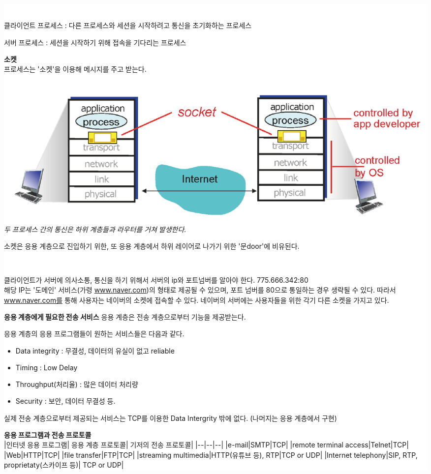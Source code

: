 <br>

클라이언트 프로세스 : 다른 프로세스와 세션을 시작하려고 통신을 초기화하는 프로세스  

서버 프로세스 : 세션을 시작하기 위해 접속을 기다리는 프로세스  



  

**소켓**  
프로세스는 '소켓'을 이용해 메시지를 주고 받는다.  

![커뮤니케이션쓰루인터넷](../../src/communictaionthroughaninternet.PNG)
*두 프로세스 간의 통신은 하위 계층들과 라우터를 거쳐 발생한다.*

소켓은 응용 계층으로 진입하기 위한, 또 응용 계층에서 하위 레이어로 나가기 위한 '문door'에 비유된다.  
  

<br>

클라이언트가 서버에 의사소통, 통신을 하기 위해서 서버의 ip와 포트넘버를 알아야 한다. 775.666.342:80   
해당 IP는 '도메인' 서비스(가령 www.naver.com)의 형태로 제공될 수 있으며, 포트 넘버를 80으로 통일하는 경우 생략될 수 있다. 따라서 www.naver.com를 통해 사용자는 네이버의 소켓에 접속할 수 있다. 네이버의 서버에는 사용자들을 위한 각기 다른 소켓을 가지고 있다.  

  
**응용 계층에게 필요한 전송 서비스**
응용 계층은 전송 계층으로부터 기능을 제공받는다. 

응용 계층의 응용 프로그램들이 원하는 서비스들은 다음과 같다.
  
- Data integrity : 무결성, 데이터의 유실이 없고 reliable

- Timing : Low Delay

- Throughput(처리율) : 많은 데이터 처리량

- Security : 보안, 데이터 무결성 등.

 
 실제 전송 계층으로부터 제공되는 서비스는 TCP를 이용한 Data Intergrity 밖에 없다. (나머지는 응용 계층에서 구현)



**응용 프로그램과 전송 프로토콜**  
|인터넷 응용 프로그램| 응용 계층 프로토콜| 기저의 전송 프로토콜|
|--|--|--|
|e-mail|SMTP|TCP|
|remote terminal access|Telnet|TCP|
|Web|HTTP|TCP|
|file transfer|FTP|TCP|
|streaming multimedia|HTTP(유튜브 등), RTP|TCP or UDP|
|Internet telephony|SIP, RTP, proprietaty(스카이프 등)| TCP or UDP|
